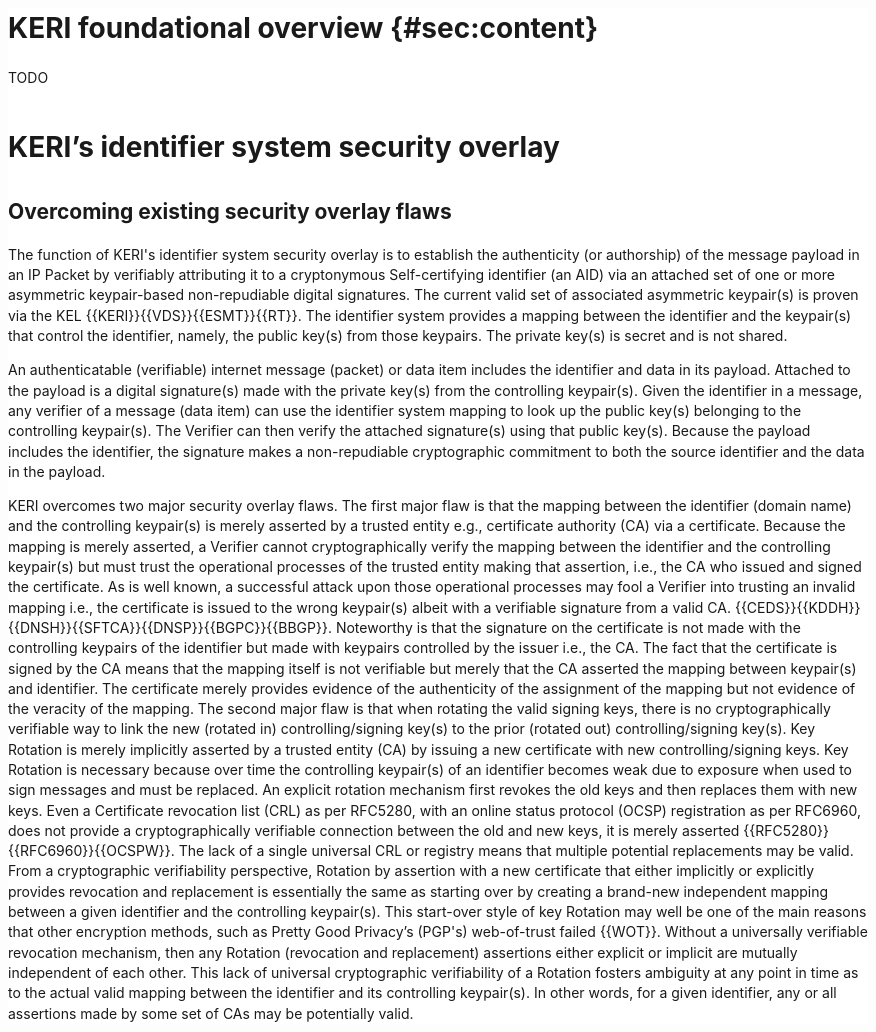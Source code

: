 # KERI foundational overview {#sec:content}

TODO

# KERI’s identifier system security overlay

## Overcoming existing security overlay flaws
The function of KERI's identifier system security overlay is to establish the authenticity (or authorship) of the message payload in an IP Packet by verifiably attributing it to a cryptonymous Self-certifying identifier (an AID) via an attached set of one or more asymmetric keypair-based non-repudiable digital signatures. The current valid set of associated asymmetric keypair(s) is proven via the KEL {{KERI}}{{VDS}}{{ESMT}}{{RT}}. The identifier system provides a mapping between the identifier and the keypair(s) that control the identifier, namely, the public key(s) from those keypairs. The private key(s) is secret and is not shared.

An authenticatable (verifiable) internet message (packet) or data item includes the identifier and data in its payload. Attached to the payload is a digital signature(s) made with the private key(s) from the controlling keypair(s). Given the identifier in a message, any verifier of a message (data item) can use the identifier system mapping to look up the public key(s) belonging to the controlling keypair(s). The Verifier can then verify the attached signature(s) using that public key(s). Because the payload includes the identifier, the signature makes a non-repudiable cryptographic commitment to both the source identifier and the data in the payload.

KERI overcomes two major security overlay flaws. The first major flaw is that the mapping between the identifier (domain name) and the controlling keypair(s) is merely asserted by a trusted entity e.g., certificate authority (CA) via a certificate. Because the mapping is merely asserted, a Verifier cannot cryptographically verify the mapping between the identifier and the controlling keypair(s) but must trust the operational processes of the trusted entity making that assertion, i.e., the CA who issued and signed the certificate. As is well known, a successful attack upon those operational processes may fool a Verifier into trusting an invalid mapping i.e., the certificate is issued to the wrong keypair(s) albeit with a verifiable signature from a valid CA. {{CEDS}}{{KDDH}}{{DNSH}}{{SFTCA}}{{DNSP}}{{BGPC}}{{BBGP}}. Noteworthy is that the signature on the certificate is not made with the controlling keypairs of the identifier but made with keypairs controlled by the issuer i.e., the CA. The fact that the certificate is signed by the CA means that the mapping itself is not verifiable but merely that the CA asserted the mapping between keypair(s) and identifier. The certificate merely provides evidence of the authenticity of the assignment of the mapping but not evidence of the veracity of the mapping.
The second major flaw is that when rotating the valid signing keys, there is no cryptographically verifiable way to link the new (rotated in) controlling/signing key(s) to the prior (rotated out) controlling/signing key(s). Key Rotation is merely implicitly asserted by a trusted entity (CA) by issuing a new certificate with new controlling/signing keys.  Key Rotation is necessary because over time the controlling keypair(s) of an identifier becomes weak due to exposure when used to sign messages and must be replaced. An explicit rotation mechanism first revokes the old keys and then replaces them with new keys. Even a Certificate revocation list (CRL) as per RFC5280, with an online status protocol (OCSP) registration as per RFC6960, does not provide a cryptographically verifiable connection between the old and new keys, it is merely asserted {{RFC5280}}{{RFC6960}}{{OCSPW}}. The lack of a single universal CRL or registry means that multiple potential replacements may be valid. From a cryptographic verifiability perspective, Rotation by assertion with a new certificate that either implicitly or explicitly provides revocation and replacement is essentially the same as starting over by creating a brand-new independent mapping between a given identifier and the controlling keypair(s). This start-over style of key Rotation may well be one of the main reasons that other encryption methods, such as Pretty Good Privacy’s (PGP's) web-of-trust failed {{WOT}}. Without a universally verifiable revocation mechanism, then any Rotation (revocation and replacement) assertions either explicit or implicit are mutually independent of each other. This lack of universal cryptographic verifiability of a Rotation fosters ambiguity at any point in time as to the actual valid mapping between the identifier and its controlling keypair(s). In other words, for a given identifier, any or all assertions made by some set of CAs may be potentially valid.
